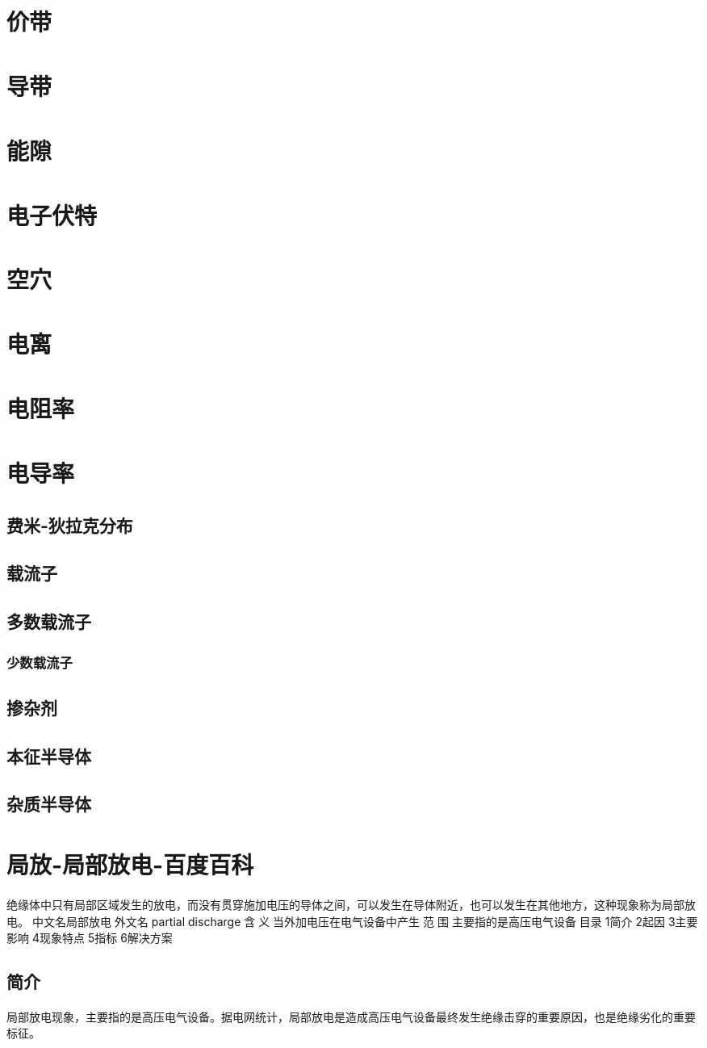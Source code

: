 # 价带

# 导带

# 能隙

# 电子伏特

# 空穴

# 电离

# 电阻率

# 电导率

## 费米-狄拉克分布

## 载流子

## 多数载流子

### 少数载流子

## 掺杂剂
## 本征半导体
## 杂质半导体

# 局放-局部放电-百度百科
绝缘体中只有局部区域发生的放电，而没有贯穿施加电压的导体之间，可以发生在导体附近，也可以发生在其他地方，这种现象称为局部放电。
中文名局部放电
外文名 partial discharge
含    义 当外加电压在电气设备中产生
范    围 主要指的是高压电气设备
目录
1简介
2起因
3主要影响
4现象特点
5指标
6解决方案
## 简介
局部放电现象，主要指的是高压电气设备。据电网统计，局部放电是造成高压电气设备最终发生绝缘击穿的重要原因，也是绝缘劣化的重要标征。
